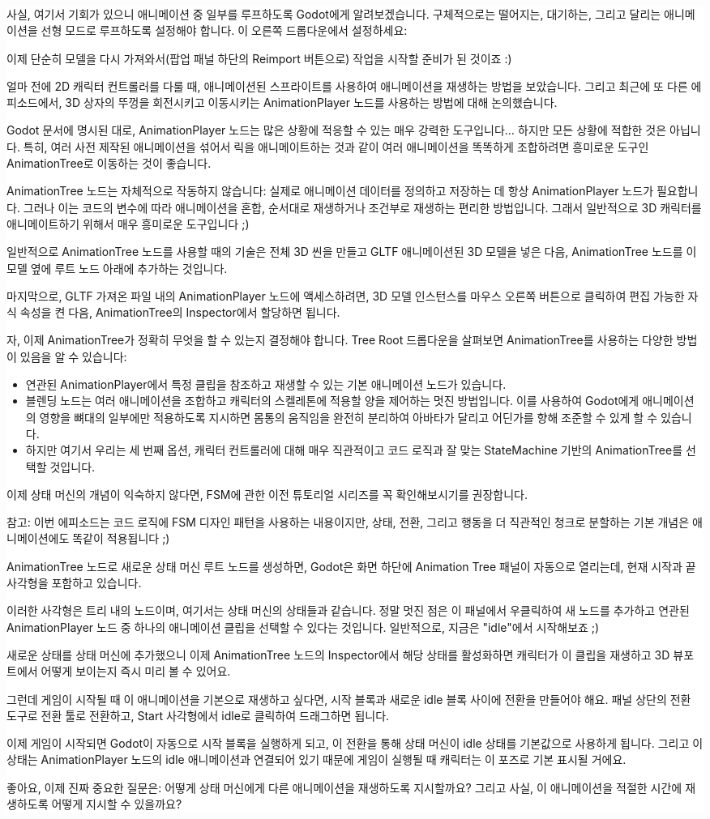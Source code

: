 사실, 여기서 기회가 있으니 애니메이션 중 일부를 루프하도록 Godot에게 알려보겠습니다. 구체적으로는 떨어지는, 대기하는, 그리고 달리는 애니메이션을 선형 모드로 루프하도록 설정해야 합니다. 이 오른쪽 드롭다운에서 설정하세요:

<div class="content-ad"></div>

이제 단순히 모델을 다시 가져와서(팝업 패널 하단의 Reimport 버튼으로) 작업을 시작할 준비가 된 것이죠 :)

얼마 전에 2D 캐릭터 컨트롤러를 다룰 때, 애니메이션된 스프라이트를 사용하여 애니메이션을 재생하는 방법을 보았습니다. 그리고 최근에 또 다른 에피소드에서, 3D 상자의 뚜껑을 회전시키고 이동시키는 AnimationPlayer 노드를 사용하는 방법에 대해 논의했습니다.

Godot 문서에 명시된 대로, AnimationPlayer 노드는 많은 상황에 적응할 수 있는 매우 강력한 도구입니다… 하지만 모든 상황에 적합한 것은 아닙니다. 특히, 여러 사전 제작된 애니메이션을 섞어서 릭을 애니메이트하는 것과 같이 여러 애니메이션을 똑똑하게 조합하려면 흥미로운 도구인 AnimationTree로 이동하는 것이 좋습니다.

AnimationTree 노드는 자체적으로 작동하지 않습니다: 실제로 애니메이션 데이터를 정의하고 저장하는 데 항상 AnimationPlayer 노드가 필요합니다. 그러나 이는 코드의 변수에 따라 애니메이션을 혼합, 순서대로 재생하거나 조건부로 재생하는 편리한 방법입니다. 그래서 일반적으로 3D 캐릭터를 애니메이트하기 위해서 매우 흥미로운 도구입니다 ;)

<div class="content-ad"></div>

일반적으로 AnimationTree 노드를 사용할 때의 기술은 전체 3D 씬을 만들고 GLTF 애니메이션된 3D 모델을 넣은 다음, AnimationTree 노드를 이 모델 옆에 루트 노드 아래에 추가하는 것입니다.

마지막으로, GLTF 가져온 파일 내의 AnimationPlayer 노드에 액세스하려면, 3D 모델 인스턴스를 마우스 오른쪽 버튼으로 클릭하여 편집 가능한 자식 속성을 켠 다음, AnimationTree의 Inspector에서 할당하면 됩니다.

자, 이제 AnimationTree가 정확히 무엇을 할 수 있는지 결정해야 합니다. Tree Root 드롭다운을 살펴보면 AnimationTree를 사용하는 다양한 방법이 있음을 알 수 있습니다:

- 연관된 AnimationPlayer에서 특정 클립을 참조하고 재생할 수 있는 기본 애니메이션 노드가 있습니다.
- 블렌딩 노드는 여러 애니메이션을 조합하고 캐릭터의 스켈레톤에 적용할 양을 제어하는 멋진 방법입니다. 이를 사용하여 Godot에게 애니메이션의 영향을 뼈대의 일부에만 적용하도록 지시하면 몸통의 움직임을 완전히 분리하여 아바타가 달리고 어딘가를 향해 조준할 수 있게 할 수 있습니다.
- 하지만 여기서 우리는 세 번째 옵션, 캐릭터 컨트롤러에 대해 매우 직관적이고 코드 로직과 잘 맞는 StateMachine 기반의 AnimationTree를 선택할 것입니다.

<div class="content-ad"></div>

이제 상태 머신의 개념이 익숙하지 않다면, FSM에 관한 이전 튜토리얼 시리즈를 꼭 확인해보시기를 권장합니다.

참고: 이번 에피소드는 코드 로직에 FSM 디자인 패턴을 사용하는 내용이지만, 상태, 전환, 그리고 행동을 더 직관적인 청크로 분할하는 기본 개념은 애니메이션에도 똑같이 적용됩니다 ;)

AnimationTree 노드로 새로운 상태 머신 루트 노드를 생성하면, Godot은 화면 하단에 Animation Tree 패널이 자동으로 열리는데, 현재 시작과 끝 사각형을 포함하고 있습니다.

이러한 사각형은 트리 내의 노드이며, 여기서는 상태 머신의 상태들과 같습니다. 정말 멋진 점은 이 패널에서 우클릭하여 새 노드를 추가하고 연관된 AnimationPlayer 노드 중 하나의 애니메이션 클립을 선택할 수 있다는 것입니다. 일반적으로, 지금은 "idle"에서 시작해보죠 ;)

<div class="content-ad"></div>

새로운 상태를 상태 머신에 추가했으니 이제 AnimationTree 노드의 Inspector에서 해당 상태를 활성화하면 캐릭터가 이 클립을 재생하고 3D 뷰포트에서 어떻게 보이는지 즉시 미리 볼 수 있어요.

그런데 게임이 시작될 때 이 애니메이션을 기본으로 재생하고 싶다면, 시작 블록과 새로운 idle 블록 사이에 전환을 만들어야 해요. 패널 상단의 전환 도구로 전환 툴로 전환하고, Start 사각형에서 idle로 클릭하여 드래그하면 됩니다.

이제 게임이 시작되면 Godot이 자동으로 시작 블록을 실행하게 되고, 이 전환을 통해 상태 머신이 idle 상태를 기본값으로 사용하게 됩니다. 그리고 이 상태는 AnimationPlayer 노드의 idle 애니메이션과 연결되어 있기 때문에 게임이 실행될 때 캐릭터는 이 포즈로 기본 표시될 거에요.

좋아요, 이제 진짜 중요한 질문은: 어떻게 상태 머신에게 다른 애니메이션을 재생하도록 지시할까요? 그리고 사실, 이 애니메이션을 적절한 시간에 재생하도록 어떻게 지시할 수 있을까요?

<div class="content-ad"></div>
